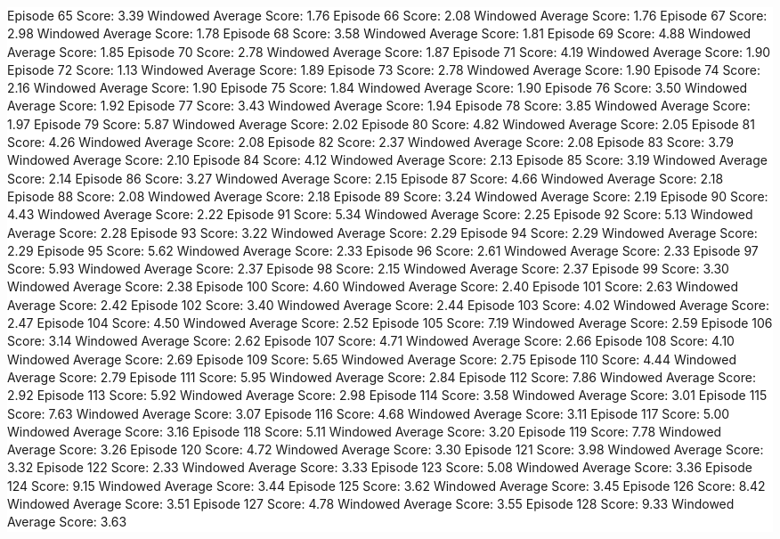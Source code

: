 Episode 65	Score: 3.39	Windowed Average Score: 1.76
Episode 66	Score: 2.08	Windowed Average Score: 1.76
Episode 67	Score: 2.98	Windowed Average Score: 1.78
Episode 68	Score: 3.58	Windowed Average Score: 1.81
Episode 69	Score: 4.88	Windowed Average Score: 1.85
Episode 70	Score: 2.78	Windowed Average Score: 1.87
Episode 71	Score: 4.19	Windowed Average Score: 1.90
Episode 72	Score: 1.13	Windowed Average Score: 1.89
Episode 73	Score: 2.78	Windowed Average Score: 1.90
Episode 74	Score: 2.16	Windowed Average Score: 1.90
Episode 75	Score: 1.84	Windowed Average Score: 1.90
Episode 76	Score: 3.50	Windowed Average Score: 1.92
Episode 77	Score: 3.43	Windowed Average Score: 1.94
Episode 78	Score: 3.85	Windowed Average Score: 1.97
Episode 79	Score: 5.87	Windowed Average Score: 2.02
Episode 80	Score: 4.82	Windowed Average Score: 2.05
Episode 81	Score: 4.26	Windowed Average Score: 2.08
Episode 82	Score: 2.37	Windowed Average Score: 2.08
Episode 83	Score: 3.79	Windowed Average Score: 2.10
Episode 84	Score: 4.12	Windowed Average Score: 2.13
Episode 85	Score: 3.19	Windowed Average Score: 2.14
Episode 86	Score: 3.27	Windowed Average Score: 2.15
Episode 87	Score: 4.66	Windowed Average Score: 2.18
Episode 88	Score: 2.08	Windowed Average Score: 2.18
Episode 89	Score: 3.24	Windowed Average Score: 2.19
Episode 90	Score: 4.43	Windowed Average Score: 2.22
Episode 91	Score: 5.34	Windowed Average Score: 2.25
Episode 92	Score: 5.13	Windowed Average Score: 2.28
Episode 93	Score: 3.22	Windowed Average Score: 2.29
Episode 94	Score: 2.29	Windowed Average Score: 2.29
Episode 95	Score: 5.62	Windowed Average Score: 2.33
Episode 96	Score: 2.61	Windowed Average Score: 2.33
Episode 97	Score: 5.93	Windowed Average Score: 2.37
Episode 98	Score: 2.15	Windowed Average Score: 2.37
Episode 99	Score: 3.30	Windowed Average Score: 2.38
Episode 100	Score: 4.60	Windowed Average Score: 2.40
Episode 101	Score: 2.63	Windowed Average Score: 2.42
Episode 102	Score: 3.40	Windowed Average Score: 2.44
Episode 103	Score: 4.02	Windowed Average Score: 2.47
Episode 104	Score: 4.50	Windowed Average Score: 2.52
Episode 105	Score: 7.19	Windowed Average Score: 2.59
Episode 106	Score: 3.14	Windowed Average Score: 2.62
Episode 107	Score: 4.71	Windowed Average Score: 2.66
Episode 108	Score: 4.10	Windowed Average Score: 2.69
Episode 109	Score: 5.65	Windowed Average Score: 2.75
Episode 110	Score: 4.44	Windowed Average Score: 2.79
Episode 111	Score: 5.95	Windowed Average Score: 2.84
Episode 112	Score: 7.86	Windowed Average Score: 2.92
Episode 113	Score: 5.92	Windowed Average Score: 2.98
Episode 114	Score: 3.58	Windowed Average Score: 3.01
Episode 115	Score: 7.63	Windowed Average Score: 3.07
Episode 116	Score: 4.68	Windowed Average Score: 3.11
Episode 117	Score: 5.00	Windowed Average Score: 3.16
Episode 118	Score: 5.11	Windowed Average Score: 3.20
Episode 119	Score: 7.78	Windowed Average Score: 3.26
Episode 120	Score: 4.72	Windowed Average Score: 3.30
Episode 121	Score: 3.98	Windowed Average Score: 3.32
Episode 122	Score: 2.33	Windowed Average Score: 3.33
Episode 123	Score: 5.08	Windowed Average Score: 3.36
Episode 124	Score: 9.15	Windowed Average Score: 3.44
Episode 125	Score: 3.62	Windowed Average Score: 3.45
Episode 126	Score: 8.42	Windowed Average Score: 3.51
Episode 127	Score: 4.78	Windowed Average Score: 3.55
Episode 128	Score: 9.33	Windowed Average Score: 3.63